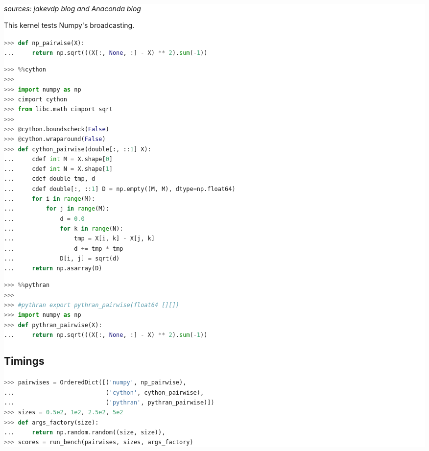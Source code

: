*sources: [jakevdp blog](http://jakevdp.github.io/blog/2012/08/24/numba-vs-cython/) and
[Anaconda blog](https://anaconda.org/tonyfast/numbacythonredux/notebook)*

This kernel tests Numpy's broadcasting.


```python
>>> def np_pairwise(X):
...     return np.sqrt(((X[:, None, :] - X) ** 2).sum(-1))
```


```python
>>> %%cython
>>> 
>>> import numpy as np
>>> cimport cython
>>> from libc.math cimport sqrt
>>> 
>>> @cython.boundscheck(False)
>>> @cython.wraparound(False)
>>> def cython_pairwise(double[:, ::1] X):
...     cdef int M = X.shape[0]
...     cdef int N = X.shape[1]
...     cdef double tmp, d
...     cdef double[:, ::1] D = np.empty((M, M), dtype=np.float64)
...     for i in range(M):
...         for j in range(M):
...             d = 0.0
...             for k in range(N):
...                 tmp = X[i, k] - X[j, k]
...                 d += tmp * tmp
...             D[i, j] = sqrt(d)
...     return np.asarray(D)
```


```python
>>> %%pythran
>>> 
>>> #pythran export pythran_pairwise(float64 [][])
>>> import numpy as np
>>> def pythran_pairwise(X):
...     return np.sqrt(((X[:, None, :] - X) ** 2).sum(-1))
```

## Timings


```python
>>> pairwises = OrderedDict([('numpy', np_pairwise),
...                          ('cython', cython_pairwise),
...                          ('pythran', pythran_pairwise)])
>>> sizes = 0.5e2, 1e2, 2.5e2, 5e2
>>> def args_factory(size):
...     return np.random.random((size, size)),
>>> scores = run_bench(pairwises, sizes, args_factory)
```

